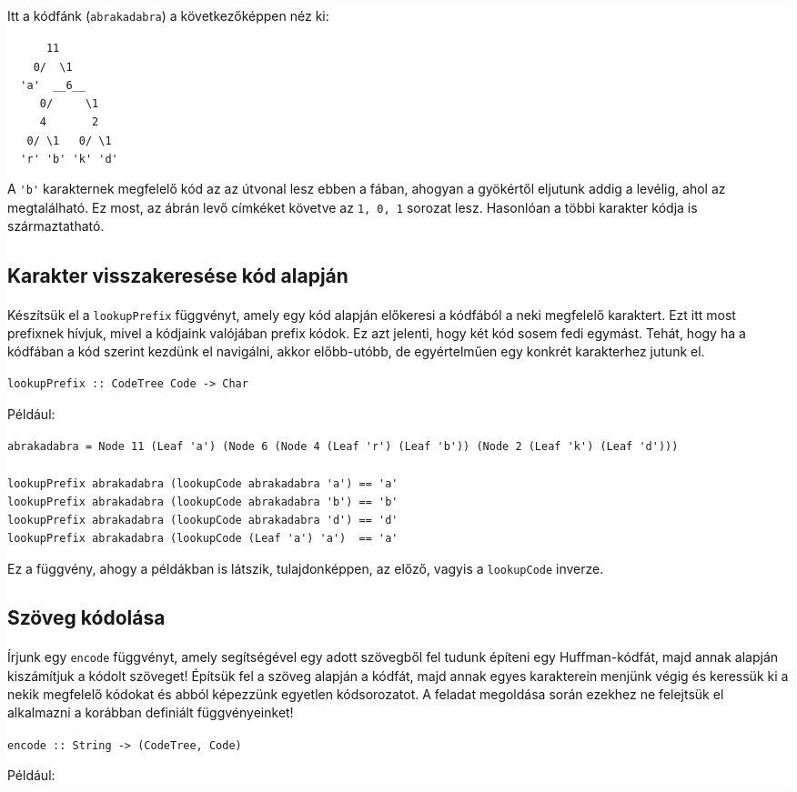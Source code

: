 Itt a kódfánk (`abrakadabra`) a következőképpen néz ki:

```
      11
    0/  \1
  'a'  __6__
     0/     \1
     4       2
   0/ \1   0/ \1
  'r' 'b' 'k' 'd'
```

A `'b'` karakternek megfelelő kód az az útvonal lesz ebben a fában, ahogyan a gyökértől eljutunk addig a levélig, ahol az megtalálható. Ez most, az ábrán levő címkéket követve az `1, 0, 1` sorozat lesz. Hasonlóan a többi karakter kódja is származtatható.

## Karakter visszakeresése kód alapján

Készítsük el a `lookupPrefix` függvényt, amely egy kód alapján előkeresi a kódfából a neki megfelelő karaktert. Ezt itt most prefixnek hívjuk, mivel a kódjaink valójában prefix kódok. Ez azt jelenti, hogy két kód sosem fedi egymást. Tehát, hogy ha a kódfában a kód szerint kezdünk el navigálni, akkor előbb-utóbb, de egyértelműen egy konkrét karakterhez jutunk el.

```
lookupPrefix :: CodeTree Code -> Char
```

Például:

```
abrakadabra = Node 11 (Leaf 'a') (Node 6 (Node 4 (Leaf 'r') (Leaf 'b')) (Node 2 (Leaf 'k') (Leaf 'd')))

lookupPrefix abrakadabra (lookupCode abrakadabra 'a') == 'a'
lookupPrefix abrakadabra (lookupCode abrakadabra 'b') == 'b'
lookupPrefix abrakadabra (lookupCode abrakadabra 'd') == 'd'
lookupPrefix abrakadabra (lookupCode (Leaf 'a') 'a')  == 'a'
```

Ez a függvény, ahogy a példákban is látszik, tulajdonképpen, az előző, vagyis a `lookupCode` inverze.

## Szöveg kódolása

Írjunk egy `encode` függvényt, amely segítségével egy adott szövegből fel tudunk építeni egy Huffman-kódfát, majd annak alapján kiszámítjuk a kódolt szöveget! Építsük fel a szöveg alapján a kódfát, majd annak egyes karakterein menjünk végig és keressük ki a nekik megfelelő kódokat és abból képezzünk egyetlen kódsorozatot. A feladat megoldása során ezekhez ne felejtsük el alkalmazni a korábban definiált függvényeinket!

```
encode :: String -> (CodeTree, Code)
```

Például:
